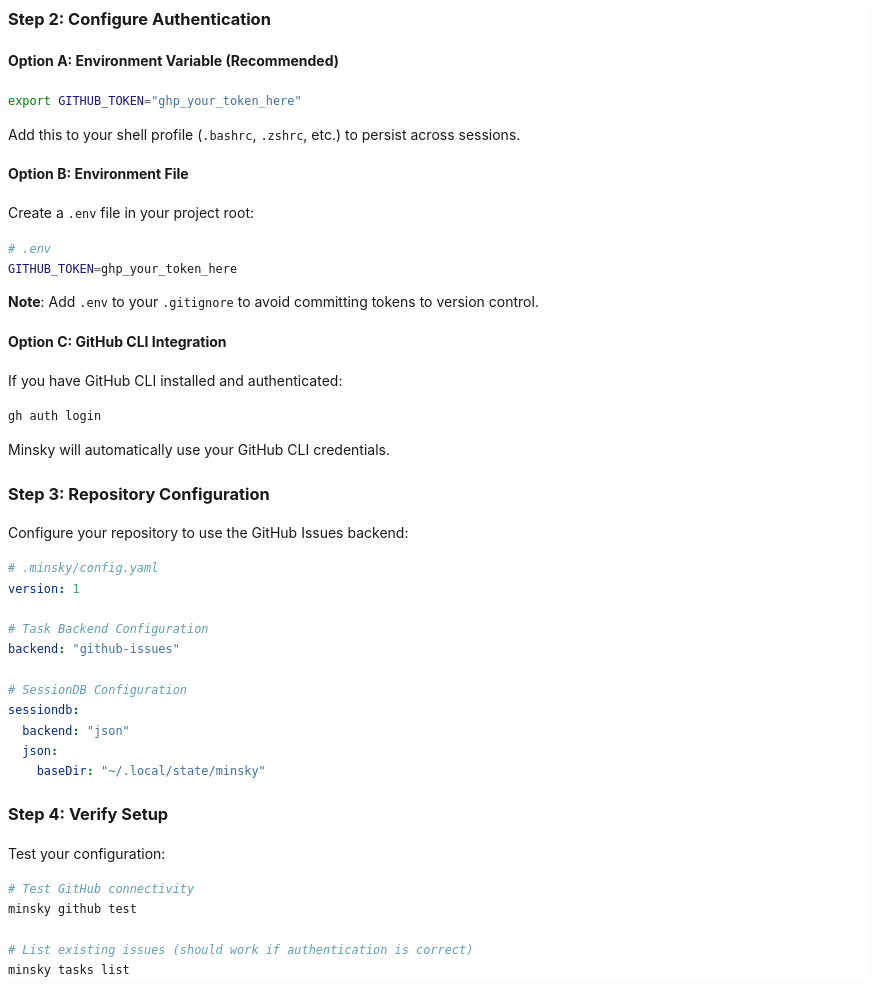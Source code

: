 ### Step 2: Configure Authentication

#### Option A: Environment Variable (Recommended)

```bash
export GITHUB_TOKEN="ghp_your_token_here"
```

Add this to your shell profile (`.bashrc`, `.zshrc`, etc.) to persist across sessions.

#### Option B: Environment File

Create a `.env` file in your project root:

```bash
# .env
GITHUB_TOKEN=ghp_your_token_here
```

**Note**: Add `.env` to your `.gitignore` to avoid committing tokens to version control.

#### Option C: GitHub CLI Integration

If you have GitHub CLI installed and authenticated:

```bash
gh auth login
```

Minsky will automatically use your GitHub CLI credentials.

### Step 3: Repository Configuration

Configure your repository to use the GitHub Issues backend:

```yaml
# .minsky/config.yaml
version: 1

# Task Backend Configuration
backend: "github-issues"

# SessionDB Configuration
sessiondb:
  backend: "json"
  json:
    baseDir: "~/.local/state/minsky"
```

### Step 4: Verify Setup

Test your configuration:

```bash
# Test GitHub connectivity
minsky github test

# List existing issues (should work if authentication is correct)
minsky tasks list
```
